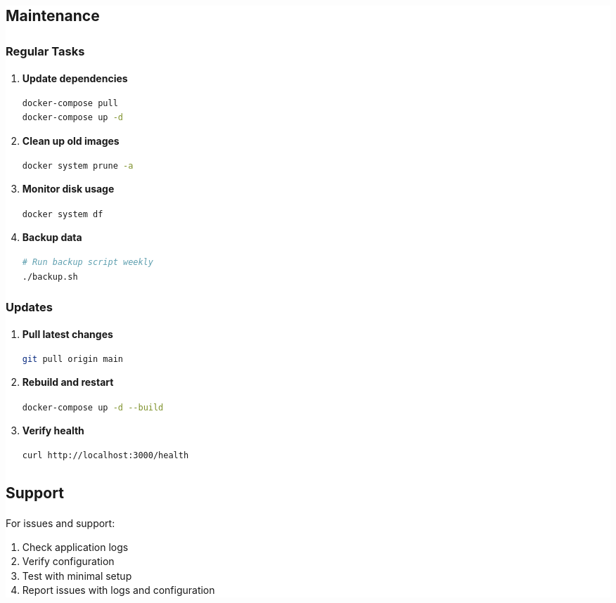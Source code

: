 ## Maintenance

### Regular Tasks

1. **Update dependencies**
   ```bash
   docker-compose pull
   docker-compose up -d
   ```

2. **Clean up old images**
   ```bash
   docker system prune -a
   ```

3. **Monitor disk usage**
   ```bash
   docker system df
   ```

4. **Backup data**
   ```bash
   # Run backup script weekly
   ./backup.sh
   ```

### Updates

1. **Pull latest changes**
   ```bash
   git pull origin main
   ```

2. **Rebuild and restart**
   ```bash
   docker-compose up -d --build
   ```

3. **Verify health**
   ```bash
   curl http://localhost:3000/health
   ```

## Support

For issues and support:

1. Check application logs
2. Verify configuration
3. Test with minimal setup
4. Report issues with logs and configuration